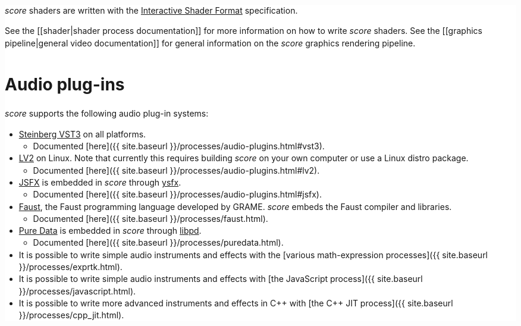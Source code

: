 *score* shaders are written with the [Interactive Shader Format](https://isf.video) specification.

See the [[shader|shader process documentation]] for more information on how to write *score* shaders.
See the [[graphics pipeline|general video documentation]] for general information on the *score* graphics rendering pipeline.

# Audio plug-ins

*score* supports the following audio plug-in systems:

* [Steinberg VST3](https://www.steinberg.net/en/company/technologies/vst3.html) on all platforms.
  * Documented [here]({{ site.baseurl }}/processes/audio-plugins.html#vst3).
* [LV2](https://lv2plug.in) on Linux. Note that currently this requires building *score* on your own computer or use a Linux distro package.
  * Documented [here]({{ site.baseurl }}/processes/audio-plugins.html#lv2).
* [JSFX](https://www.cockos.com/jsfx/) is embedded in *score* through [ysfx](https://github.com/jpcima/ysfx).
  * Documented [here]({{ site.baseurl }}/processes/audio-plugins.html#jsfx).
* [Faust](https://faust.grame.fr/), the Faust programming language developed by GRAME. *score* embeds the Faust compiler and libraries.
  * Documented [here]({{ site.baseurl }}/processes/faust.html).
* [Pure Data](https://puredata.info/) is embedded in *score* through [libpd](https://github.com/libpd/libpd).
  * Documented [here]({{ site.baseurl }}/processes/puredata.html).
* It is possible to write simple audio instruments and effects with the [various math-expression processes]({{ site.baseurl }}/processes/exprtk.html).
* It is possible to write simple audio instruments and effects with [the JavaScript process]({{ site.baseurl }}/processes/javascript.html).
* It is possible to write more advanced instruments and effects in C++ with [the C++ JIT process]({{ site.baseurl }}/processes/cpp_jit.html).